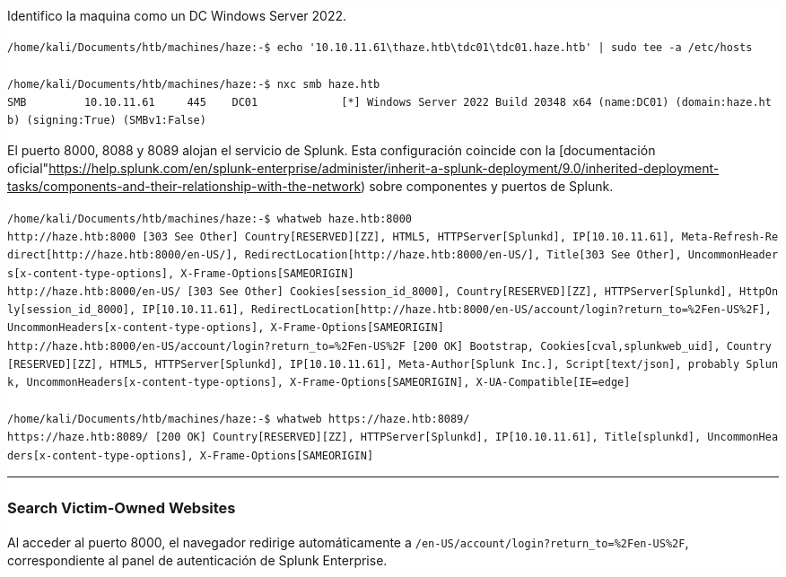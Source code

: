 
Identifico la maquina como un DC Windows Server 2022.

```terminal
/home/kali/Documents/htb/machines/haze:-$ echo '10.10.11.61\thaze.htb\tdc01\tdc01.haze.htb' | sudo tee -a /etc/hosts

/home/kali/Documents/htb/machines/haze:-$ nxc smb haze.htb
SMB         10.10.11.61     445    DC01             [*] Windows Server 2022 Build 20348 x64 (name:DC01) (domain:haze.htb) (signing:True) (SMBv1:False)
```

El puerto 8000, 8088 y 8089 alojan el servicio de Splunk. Esta configuración coincide con la [documentación oficial"https://help.splunk.com/en/splunk-enterprise/administer/inherit-a-splunk-deployment/9.0/inherited-deployment-tasks/components-and-their-relationship-with-the-network) sobre componentes y puertos de Splunk.

```terminal
/home/kali/Documents/htb/machines/haze:-$ whatweb haze.htb:8000
http://haze.htb:8000 [303 See Other] Country[RESERVED][ZZ], HTML5, HTTPServer[Splunkd], IP[10.10.11.61], Meta-Refresh-Redirect[http://haze.htb:8000/en-US/], RedirectLocation[http://haze.htb:8000/en-US/], Title[303 See Other], UncommonHeaders[x-content-type-options], X-Frame-Options[SAMEORIGIN]
http://haze.htb:8000/en-US/ [303 See Other] Cookies[session_id_8000], Country[RESERVED][ZZ], HTTPServer[Splunkd], HttpOnly[session_id_8000], IP[10.10.11.61], RedirectLocation[http://haze.htb:8000/en-US/account/login?return_to=%2Fen-US%2F], UncommonHeaders[x-content-type-options], X-Frame-Options[SAMEORIGIN]
http://haze.htb:8000/en-US/account/login?return_to=%2Fen-US%2F [200 OK] Bootstrap, Cookies[cval,splunkweb_uid], Country[RESERVED][ZZ], HTML5, HTTPServer[Splunkd], IP[10.10.11.61], Meta-Author[Splunk Inc.], Script[text/json], probably Splunk, UncommonHeaders[x-content-type-options], X-Frame-Options[SAMEORIGIN], X-UA-Compatible[IE=edge]

/home/kali/Documents/htb/machines/haze:-$ whatweb https://haze.htb:8089/
https://haze.htb:8089/ [200 OK] Country[RESERVED][ZZ], HTTPServer[Splunkd], IP[10.10.11.61], Title[splunkd], UncommonHeaders[x-content-type-options], X-Frame-Options[SAMEORIGIN]
```

---
### Search Victim-Owned Websites

Al acceder al puerto 8000, el navegador redirige automáticamente a `/en-US/account/login?return_to=%2Fen-US%2F`, correspondiente al panel de autenticación de Splunk Enterprise.
